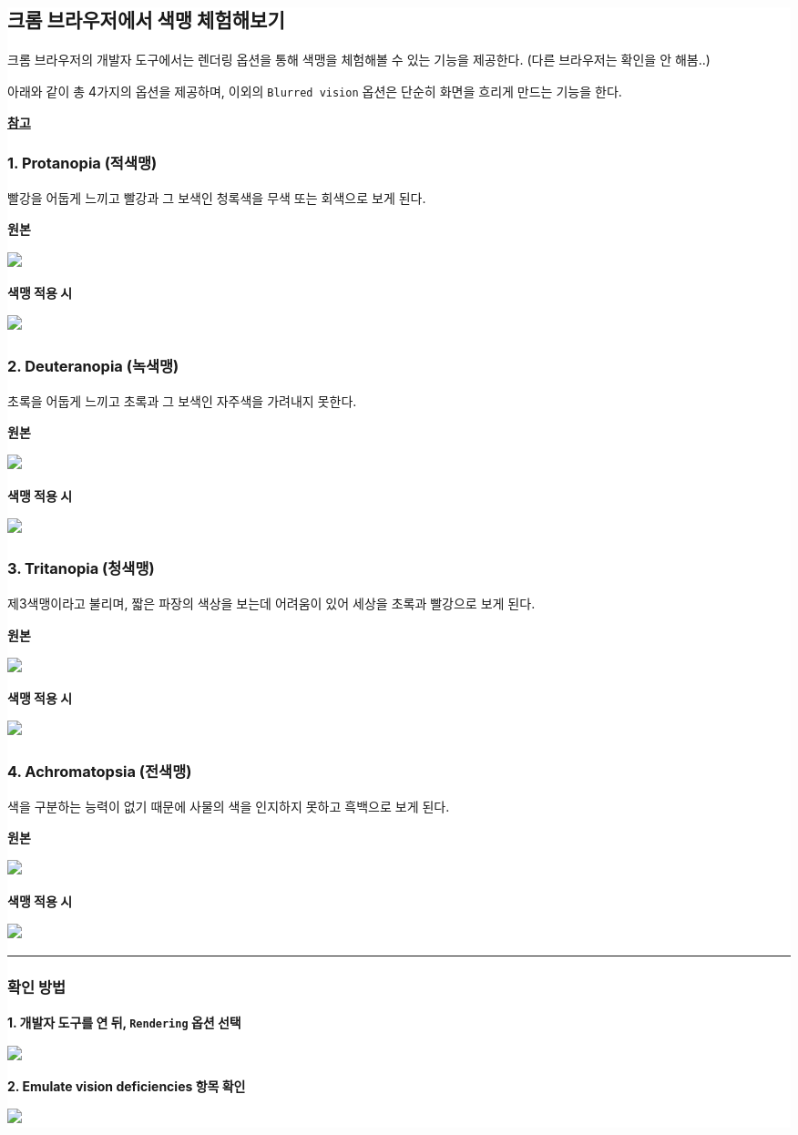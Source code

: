 ## 크롬 브라우저에서 색맹 체험해보기

크롬 브라우저의 개발자 도구에서는 렌더링 옵션을 통해 색맹을 체험해볼 수 있는 기능을 제공한다. (다른 브라우저는 확인을 안 해봄..)

아래와 같이 총 4가지의 옵션을 제공하며, 이외의 `Blurred vision` 옵션은 단순히 화면을 흐리게 만드는 기능을 한다.

[**참고**](https://github.com/Pewww/WIL/blob/master/color.md)

### 1. Protanopia (적색맹)

빨강을 어둡게 느끼고 빨강과 그 보색인 청록색을 무색 또는 회색으로 보게 된다.

**원본**

<img src="https://user-images.githubusercontent.com/23455736/150640602-49c5e8f5-6572-4201-944e-96591297dc0c.png" width="400">

**색맹 적용 시**

<img src="https://user-images.githubusercontent.com/23455736/150640711-6b127cef-1e32-4752-842f-eac71a1cb808.png" width="400">

### 2. Deuteranopia (녹색맹)

초록을 어둡게 느끼고 초록과 그 보색인 자주색을 가려내지 못한다.

**원본**

<img src="https://user-images.githubusercontent.com/23455736/150640753-2546f03e-e47b-4ac7-9f5c-0eca99eff073.png" width="400">

**색맹 적용 시**

<img src="https://user-images.githubusercontent.com/23455736/150640782-2ab73a49-05c1-460d-bcf6-d2d75f37874a.png" width="400">

### 3. Tritanopia (청색맹)

제3색맹이라고 불리며, 짧은 파장의 색상을 보는데 어려움이 있어 세상을 초록과 빨강으로 보게 된다.

**원본**

<img src="https://user-images.githubusercontent.com/23455736/150640843-6bb9087d-6213-4f44-ba8e-1281a35744aa.png" width="400">

**색맹 적용 시**

<img src="https://user-images.githubusercontent.com/23455736/150640872-f93110b0-cb4e-403c-ab54-b9c59f5220d2.png" width="400">

### 4. Achromatopsia (전색맹)

색을 구분하는 능력이 없기 때문에 사물의 색을 인지하지 못하고 흑백으로 보게 된다.

**원본**

<img src="https://user-images.githubusercontent.com/23455736/150640461-197696fd-9efe-4d42-817b-38a93ff0137a.png" width="400">

**색맹 적용 시**

<img src="https://user-images.githubusercontent.com/23455736/150640490-43bdc69f-7806-4bbb-9124-105d53cd9b8d.png" width="400">

---

### 확인 방법

**1. 개발자 도구를 연 뒤, `Rendering` 옵션 선택**

<img src="https://user-images.githubusercontent.com/23455736/150640183-89ea8a37-0c29-46e4-8629-16a0d49f67c8.png" width="300">

**2. Emulate vision deficiencies 항목 확인**

<img src="https://user-images.githubusercontent.com/23455736/150640351-6509b453-7287-4353-b419-6fa841f2a734.png" width="300">
